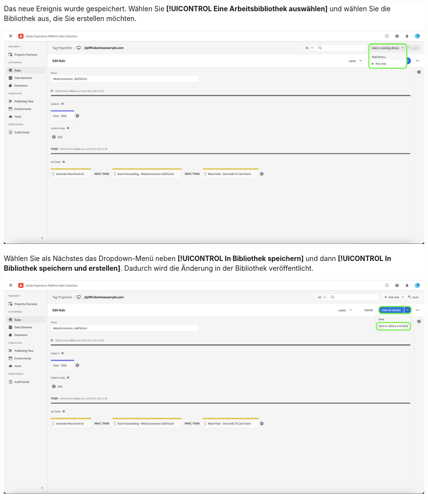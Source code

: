 Das neue Ereignis wurde gespeichert. Wählen Sie **[!UICONTROL Eine Arbeitsbibliothek auswählen]** und wählen Sie die Bibliothek aus, die Sie erstellen möchten.

![Wählen Sie eine Dropdown-Liste für die Arbeitsbibliothek aus](../../../images/extensions/server/meta/working-library.png)

Wählen Sie als Nächstes das Dropdown-Menü neben **[!UICONTROL In Bibliothek speichern]** und dann **[!UICONTROL In Bibliothek speichern und erstellen]**. Dadurch wird die Änderung in der Bibliothek veröffentlicht.

![Wählen Sie &quot;In Bibliothek speichern und erstellen&quot;](../../../images/extensions/server/meta/save-and-build.png)
